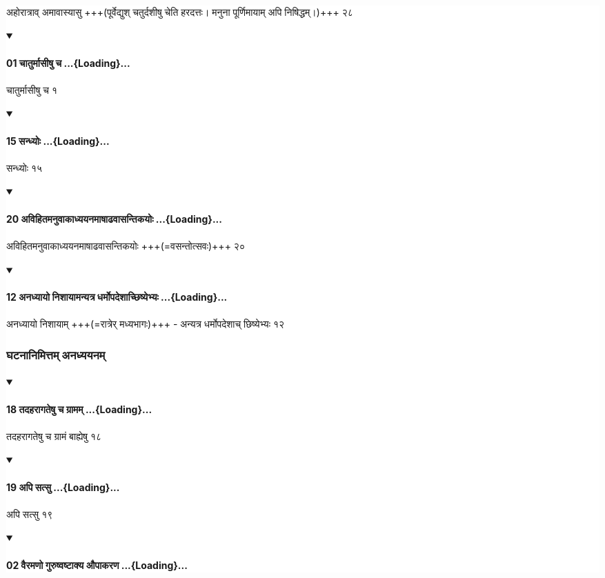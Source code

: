 अहोरात्राव् अमावास्यासु +++(पूर्वेद्युश् चतुर्दशीषु चेति हरदत्तः। मनुना पूर्णिमायाम् अपि निषिद्धम्।)+++ २८
</details>
</div>
<div class="js_include" newlevelforh1="4" unfilled url="/vedAH_yajuH/taittirIyam/sUtram/ApastambaH/dharma-sUtram/vishvAsa-prastutiH/1/03/10/01_chAturmAsIShu_cha.md">
<details open><summary><h4>01 चातुर्मासीषु च ...{Loading}...</h4></summary>

चातुर्मासीषु च १
</details>
</div>
<div class="js_include" newlevelforh1="4" unfilled url="/vedAH_yajuH/taittirIyam/sUtram/ApastambaH/dharma-sUtram/vishvAsa-prastutiH/1/03/11/15_sandhyoH.md">
<details open><summary><h4>15 सन्ध्योः ...{Loading}...</h4></summary>

सन्ध्योः १५
</details>
</div>
<div class="js_include" newlevelforh1="4" unfilled url="/vedAH_yajuH/taittirIyam/sUtram/ApastambaH/dharma-sUtram/vishvAsa-prastutiH/1/03/11/20_avihitamanuvAkAdhyayanamAShADhavAsantikayoH.md">
<details open><summary><h4>20 अविहितमनुवाकाध्ययनमाषाढवासन्तिकयोः ...{Loading}...</h4></summary>

अविहितमनुवाकाध्ययनमाषाढवासन्तिकयोः +++(=वसन्तोत्सवः)+++ २०
</details>
</div>
<div class="js_include" newlevelforh1="4" unfilled url="/vedAH_yajuH/taittirIyam/sUtram/ApastambaH/dharma-sUtram/vishvAsa-prastutiH/1/11/32/12_anadhyAyo_nishAyAmanyatra_dharmopadeshAchChiShyebhyaH.md">
<details open><summary><h4>12 अनध्यायो निशायामन्यत्र धर्मोपदेशाच्छिष्येभ्यः ...{Loading}...</h4></summary>

अनध्यायो निशायाम् +++(=रात्रेर् मध्यभागः)+++ - अन्यत्र धर्मोपदेशाच् छिष्येभ्यः १२   

</details>
</div>
  

### घटनानिमित्तम् अनध्ययनम्
<div class="js_include" newlevelforh1="4" unfilled url="/vedAH_yajuH/taittirIyam/sUtram/ApastambaH/dharma-sUtram/vishvAsa-prastutiH/1/03/09/18_tadaharAgateShu_cha_grAmam.md">
<details open><summary><h4>18 तदहरागतेषु च ग्रामम् ...{Loading}...</h4></summary>

तदहरागतेषु च ग्रामं बाह्येषु १८
</details>
</div>
<div class="js_include" newlevelforh1="4" unfilled url="/vedAH_yajuH/taittirIyam/sUtram/ApastambaH/dharma-sUtram/vishvAsa-prastutiH/1/03/09/19_api_satsu.md">
<details open><summary><h4>19 अपि सत्सु ...{Loading}...</h4></summary>

अपि सत्सु १९
</details>
</div>
<div class="js_include" newlevelforh1="4" unfilled url="/vedAH_yajuH/taittirIyam/sUtram/ApastambaH/dharma-sUtram/vishvAsa-prastutiH/1/03/10/02_vairamaNo_guruShvaShTAkya_aupAkaraNa.md">
<details open><summary><h4>02 वैरमणो गुरुष्वष्टाक्य औपाकरण ...{Loading}...</h4></summary>
